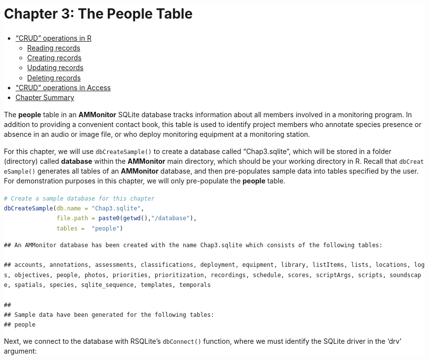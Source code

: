 Chapter 3: The People Table
================

  - [“CRUD” operations in R](#crud-operations-in-r)
      - [Reading records](#reading-records)
      - [Creating records](#creating-records)
      - [Updating records](#updating-records)
      - [Deleting records](#deleting-records)
  - [“CRUD” operations in Access](#crud-operations-in-access)
  - [Chapter Summary](#chapter-summary)

The **people** table in an **AMMonitor** SQLite database tracks
information about all members involved in a monitoring program. In
addition to providing a convenient contact book, this table is used to
identify project members who annotate species presence or absence in an
audio or image file, or who deploy monitoring equipment at a monitoring
station.

For this chapter, we will use `dbCreateSample()` to create a database
called “Chap3.sqlite”, which will be stored in a folder (directory)
called **database** within the **AMMonitor** main directory, which
should be your working directory in R. Recall that `dbCreateSample()`
generates all tables of an **AMMonitor** database, and then
pre-populates sample data into tables specified by the user. For
demonstration purposes in this chapter, we will only pre-populate the
**people** table.

``` r
# Create a sample database for this chapter
dbCreateSample(db.name = "Chap3.sqlite", 
               file.path = paste0(getwd(),"/database"), 
               tables =  "people")
```

    ## An AMMonitor database has been created with the name Chap3.sqlite which consists of the following tables:

    ## accounts, annotations, assessments, classifications, deployment, equipment, library, listItems, lists, locations, logs, objectives, people, photos, priorities, prioritization, recordings, schedule, scores, scriptArgs, scripts, soundscape, spatials, species, sqlite_sequence, templates, temporals

    ## 
    ## Sample data have been generated for the following tables: 
    ## people

Next, we connect to the database with RSQLite’s `dbConnect()` function,
where we must identify the SQLite driver in the ‘drv’ argument:
